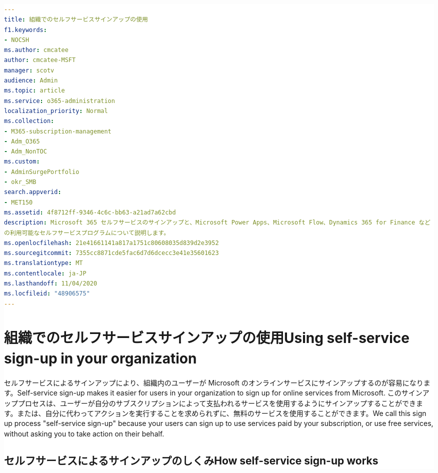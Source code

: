 ```yaml
---
title: 組織でのセルフサービスサインアップの使用
f1.keywords:
- NOCSH
ms.author: cmcatee
author: cmcatee-MSFT
manager: scotv
audience: Admin
ms.topic: article
ms.service: o365-administration
localization_priority: Normal
ms.collection:
- M365-subscription-management
- Adm_O365
- Adm_NonTOC
ms.custom:
- AdminSurgePortfolio
- okr_SMB
search.appverid:
- MET150
ms.assetid: 4f8712ff-9346-4c6c-bb63-a21ad7a62cbd
description: Microsoft 365 セルフサービスのサインアップと、Microsoft Power Apps、Microsoft Flow、Dynamics 365 for Finance などの利用可能なセルフサービスプログラムについて説明します。
ms.openlocfilehash: 21e41661141a817a1751c80608035d839d2e3952
ms.sourcegitcommit: 7355cc8871cde5fac6d7d6dcecc3e41e35601623
ms.translationtype: MT
ms.contentlocale: ja-JP
ms.lasthandoff: 11/04/2020
ms.locfileid: "48906575"
---
```

# <a name="using-self-service-sign-up-in-your-organization"></a><span data-ttu-id="60b45-103">組織でのセルフサービスサインアップの使用</span><span class="sxs-lookup"><span data-stu-id="60b45-103">Using self-service sign-up in your organization</span></span>

<span data-ttu-id="60b45-104">セルフサービスによるサインアップにより、組織内のユーザーが Microsoft のオンラインサービスにサインアップするのが容易になります。</span><span class="sxs-lookup"><span data-stu-id="60b45-104">Self-service sign-up makes it easier for users in your organization to sign up for online services from Microsoft.</span></span> <span data-ttu-id="60b45-105">このサインアッププロセスは、ユーザーが自分のサブスクリプションによって支払われるサービスを使用するようにサインアップすることができます。または、自分に代わってアクションを実行することを求められずに、無料のサービスを使用することができます。</span><span class="sxs-lookup"><span data-stu-id="60b45-105">We call this sign up process "self-service sign-up" because your users can sign up to use services paid by your subscription, or use free services, without asking you to take action on their behalf.</span></span>
  
## <a name="how-self-service-sign-up-works"></a><span data-ttu-id="60b45-106">セルフサービスによるサインアップのしくみ</span><span class="sxs-lookup"><span data-stu-id="60b45-106">How self-service sign-up works</span></span>
